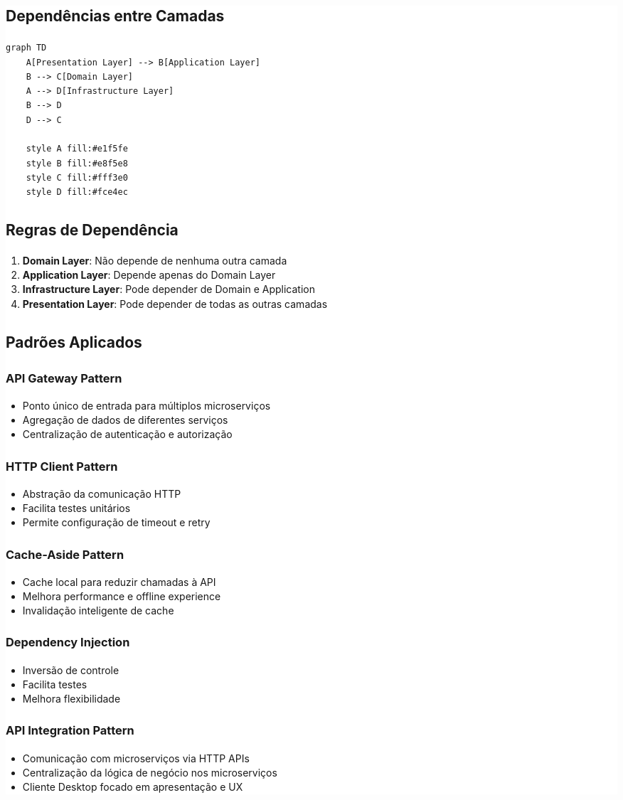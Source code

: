 ## Dependências entre Camadas

```mermaid
graph TD
    A[Presentation Layer] --> B[Application Layer]
    B --> C[Domain Layer]
    A --> D[Infrastructure Layer]
    B --> D
    D --> C
    
    style A fill:#e1f5fe
    style B fill:#e8f5e8
    style C fill:#fff3e0
    style D fill:#fce4ec
```

## Regras de Dependência

1. **Domain Layer**: Não depende de nenhuma outra camada
2. **Application Layer**: Depende apenas do Domain Layer
3. **Infrastructure Layer**: Pode depender de Domain e Application
4. **Presentation Layer**: Pode depender de todas as outras camadas

## Padrões Aplicados

### API Gateway Pattern
- Ponto único de entrada para múltiplos microserviços
- Agregação de dados de diferentes serviços
- Centralização de autenticação e autorização

### HTTP Client Pattern
- Abstração da comunicação HTTP
- Facilita testes unitários
- Permite configuração de timeout e retry

### Cache-Aside Pattern
- Cache local para reduzir chamadas à API
- Melhora performance e offline experience
- Invalidação inteligente de cache

### Dependency Injection
- Inversão de controle
- Facilita testes
- Melhora flexibilidade

### API Integration Pattern
- Comunicação com microserviços via HTTP APIs
- Centralização da lógica de negócio nos microserviços
- Cliente Desktop focado em apresentação e UX
